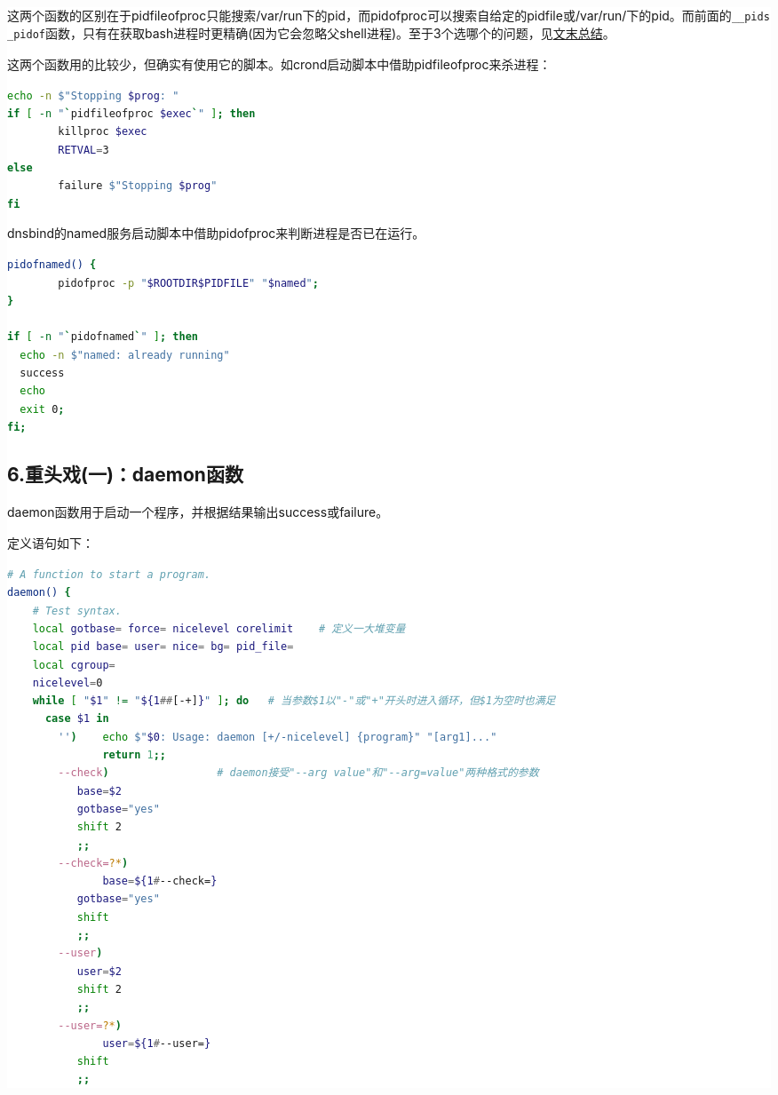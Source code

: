 这两个函数的区别在于pidfileofproc只能搜索/var/run下的pid，而pidofproc可以搜索自给定的pidfile或/var/run/下的pid。而前面的`__pids_pidof`函数，只有在获取bash进程时更精确(因为它会忽略父shell进程)。至于3个选哪个的问题，见[文末总结](#blog9.1)。

这两个函数用的比较少，但确实有使用它的脚本。如crond启动脚本中借助pidfileofproc来杀进程：

```bash
echo -n $"Stopping $prog: "
if [ -n "`pidfileofproc $exec`" ]; then
        killproc $exec
        RETVAL=3
else
        failure $"Stopping $prog"
fi
```

dnsbind的named服务启动脚本中借助pidofproc来判断进程是否已在运行。

```bash
pidofnamed() {
        pidofproc -p "$ROOTDIR$PIDFILE" "$named";
}

if [ -n "`pidofnamed`" ]; then
  echo -n $"named: already running"
  success
  echo
  exit 0;
fi;
```

<a name="blog6"></a>
## 6.重头戏(一)：daemon函数

daemon函数用于启动一个程序，并根据结果输出success或failure。

定义语句如下：

```bash
# A function to start a program.
daemon() {
    # Test syntax.
    local gotbase= force= nicelevel corelimit    # 定义一大堆变量
    local pid base= user= nice= bg= pid_file=
    local cgroup=
    nicelevel=0
    while [ "$1" != "${1##[-+]}" ]; do   # 当参数$1以"-"或"+"开头时进入循环，但$1为空时也满足
      case $1 in
        '')    echo $"$0: Usage: daemon [+/-nicelevel] {program}" "[arg1]..."
               return 1;;
        --check)                 # daemon接受"--arg value"和"--arg=value"两种格式的参数
           base=$2
           gotbase="yes"
           shift 2
           ;;
        --check=?*)
               base=${1#--check=}
           gotbase="yes"
           shift
           ;;
        --user)
           user=$2
           shift 2
           ;;
        --user=?*)
               user=${1#--user=}
           shift
           ;;
```

[1]: /shell/sysv_script  "如何写SysV服务管理脚本"